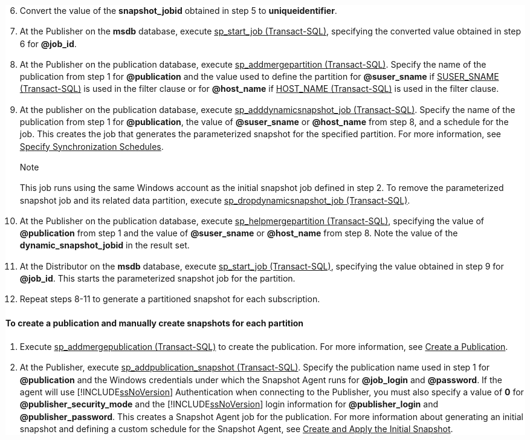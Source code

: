 6.  Convert the value of the **snapshot_jobid** obtained in step 5 to **uniqueidentifier**.  
  
7.  At the Publisher on the **msdb** database, execute [sp_start_job &#40;Transact-SQL&#41;](../../relational-databases/system-stored-procedures/sp-start-job-transact-sql.md), specifying the converted value obtained in step 6 for **\@job_id**.  
  
8.  At the Publisher on the publication database, execute [sp_addmergepartition &#40;Transact-SQL&#41;](../../relational-databases/system-stored-procedures/sp-addmergepartition-transact-sql.md). Specify the name of the publication from step 1 for **\@publication** and the value used to define the partition for **\@suser_sname** if [SUSER_SNAME &#40;Transact-SQL&#41;](../../t-sql/functions/suser-sname-transact-sql.md) is used in the filter clause or for **\@host_name** if [HOST_NAME &#40;Transact-SQL&#41;](../../t-sql/functions/host-name-transact-sql.md) is used in the filter clause.  
  
9. At the publisher on the publication database, execute [sp_adddynamicsnapshot_job &#40;Transact-SQL&#41;](../../relational-databases/system-stored-procedures/sp-adddynamicsnapshot-job-transact-sql.md). Specify the name of the publication from step 1 for **\@publication**, the value of **\@suser_sname** or **\@host_name** from step 8, and a schedule for the job. This creates the job that generates the parameterized snapshot for the specified partition. For more information, see [Specify Synchronization Schedules](../../relational-databases/replication/specify-synchronization-schedules.md).  
  
    > [!NOTE]  
    >  This job runs using the same Windows account as the initial snapshot job defined in step 2. To remove the parameterized snapshot job and its related data partition, execute [sp_dropdynamicsnapshot_job &#40;Transact-SQL&#41;](../../relational-databases/system-stored-procedures/sp-dropdynamicsnapshot-job-transact-sql.md).  
  
10. At the Publisher on the publication database, execute [sp_helpmergepartition &#40;Transact-SQL&#41;](../../relational-databases/system-stored-procedures/sp-helpmergepartition-transact-sql.md), specifying the value of **\@publication** from step 1 and the value of **\@suser_sname** or **\@host_name** from step 8. Note the value of the **dynamic_snapshot_jobid** in the result set.  
  
11. At the Distributor on the **msdb** database, execute [sp_start_job &#40;Transact-SQL&#41;](../../relational-databases/system-stored-procedures/sp-start-job-transact-sql.md), specifying the value obtained in step 9 for **\@job_id**. This starts the parameterized snapshot job for the partition.  
  
12. Repeat steps 8-11 to generate a partitioned snapshot for each subscription.  
  
#### To create a publication and manually create snapshots for each partition  
  
1.  Execute [sp_addmergepublication &#40;Transact-SQL&#41;](../../relational-databases/system-stored-procedures/sp-addmergepublication-transact-sql.md) to create the publication. For more information, see [Create a Publication](../../relational-databases/replication/publish/create-a-publication.md).  
  
2.  At the Publisher, execute [sp_addpublication_snapshot &#40;Transact-SQL&#41;](../../relational-databases/system-stored-procedures/sp-addpublication-snapshot-transact-sql.md). Specify the publication name used in step 1 for **\@publication** and the Windows credentials under which the Snapshot Agent runs for **\@job_login** and **\@password**. If the agent will use [!INCLUDE[ssNoVersion](../../includes/ssnoversion-md.md)] Authentication when connecting to the Publisher, you must also specify a value of **0** for **\@publisher_security_mode** and the [!INCLUDE[ssNoVersion](../../includes/ssnoversion-md.md)] login information for **\@publisher_login** and **\@publisher_password**. This creates a Snapshot Agent job for the publication. For more information about generating an initial snapshot and defining a custom schedule for the Snapshot Agent, see [Create and Apply the Initial Snapshot](../../relational-databases/replication/create-and-apply-the-initial-snapshot.md).  
  